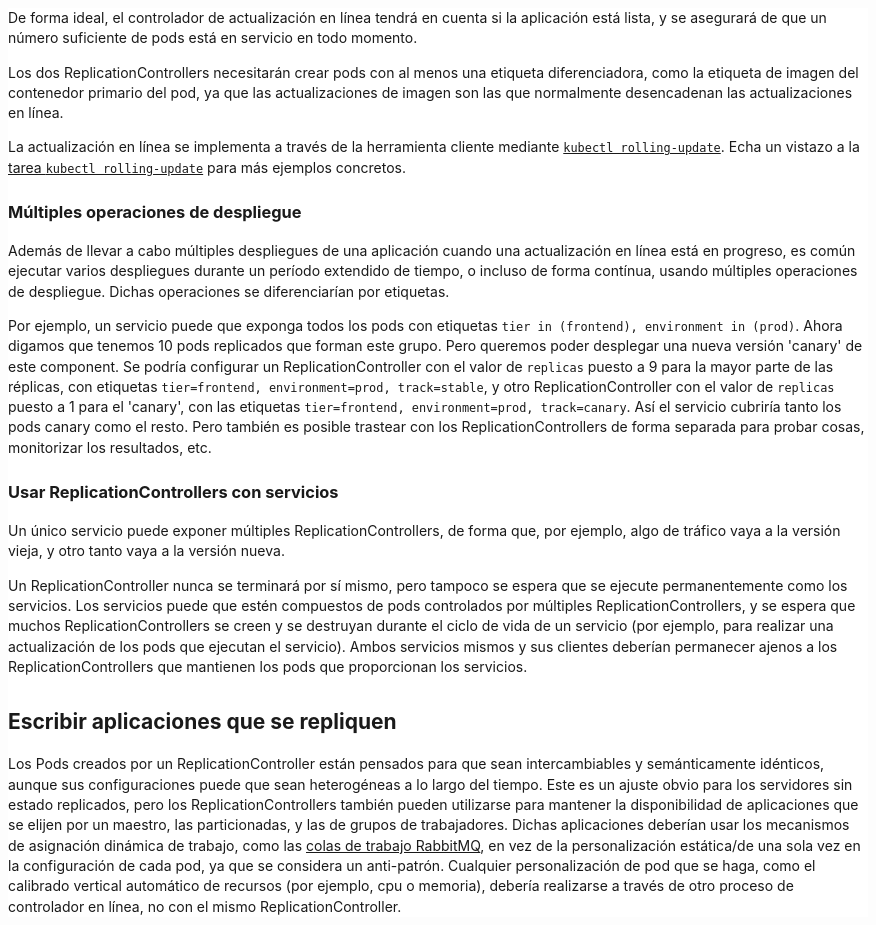 De forma ideal, el controlador de actualización en línea tendrá en cuenta si la aplicación está lista, y
se asegurará de que un número suficiente de pods está en servicio en todo momento.

Los dos ReplicationControllers necesitarán crear pods con al menos una etiqueta diferenciadora, como la etiqueta de imagen del contenedor primario del pod,
ya que las actualizaciones de imagen son las que normalmente desencadenan las actualizaciones en línea.

La actualización en línea se implementa a través de la herramienta cliente mediante
[`kubectl rolling-update`](/docs/reference/generated/kubectl/kubectl-commands#rolling-update).
Echa un vistazo a la [tarea `kubectl rolling-update`](/docs/tasks/run-application/rolling-update-replication-controller/) para más ejemplos concretos.

### Múltiples operaciones de despliegue

Además de llevar a cabo múltiples despliegues de una aplicación cuando una actualización en línea está en progreso,
es común ejecutar varios despliegues durante un período extendido de tiempo, o incluso de forma contínua, usando múltiples operaciones de despliegue. Dichas operaciones se diferenciarían por etiquetas.

Por ejemplo, un servicio puede que exponga todos los pods con etiquetas `tier in (frontend), environment in (prod)`. Ahora digamos que tenemos 10 pods replicados que forman este grupo.
Pero queremos poder desplegar una nueva versión 'canary' de este component. Se podría configurar un ReplicationController con el valor de `replicas` puesto a 9 para la mayor parte de las réplicas,
con etiquetas `tier=frontend, environment=prod, track=stable`, y otro ReplicationController con el valor de `replicas` puesto a 1 para el 'canary',
con las etiquetas `tier=frontend, environment=prod, track=canary`. Así el servicio cubriría tanto los pods canary como el resto.
Pero también es posible trastear con los ReplicationControllers de forma separada para probar cosas, monitorizar los resultados, etc.

### Usar ReplicationControllers con servicios

Un único servicio puede exponer múltiples ReplicationControllers, de forma que, por ejemplo, algo de tráfico
vaya a la versión vieja, y otro tanto vaya a la versión nueva.

Un ReplicationController nunca se terminará por sí mismo, pero tampoco se espera que se ejecute permanentemente como los servicios.
Los servicios puede que estén compuestos de pods controlados por múltiples ReplicationControllers,
y se espera que muchos ReplicationControllers se creen y se destruyan durante el ciclo de vida de un servicio (por ejemplo,
para realizar una actualización de los pods que ejecutan el servicio). Ambos servicios mismos y sus clientes deberían permanecer
ajenos a los ReplicationControllers que mantienen los pods que proporcionan los servicios.

## Escribir aplicaciones que se repliquen

Los Pods creados por un ReplicationController están pensados para que sean intercambiables y semánticamente idénticos,
aunque sus configuraciones puede que sean heterogéneas a lo largo del tiempo. Este es un ajuste obvio para los servidores sin estado replicados,
pero los ReplicationControllers también pueden utilizarse para mantener la disponibilidad de aplicaciones que se elijen por un maestro, las particionadas, y las de grupos de trabajadores.
Dichas aplicaciones deberían usar los mecanismos de asignación dinámica de trabajo, como las [colas de trabajo RabbitMQ](https://www.rabbitmq.com/tutorials/tutorial-two-python.html),
en vez de la personalización estática/de una sola vez en la configuración de cada pod,
ya que se considera un anti-patrón. Cualquier personalización de pod que se haga, como el calibrado vertical automático de recursos (por ejemplo, cpu o memoria),
debería realizarse a través de otro proceso de controlador en línea, no con el mismo ReplicationController.
